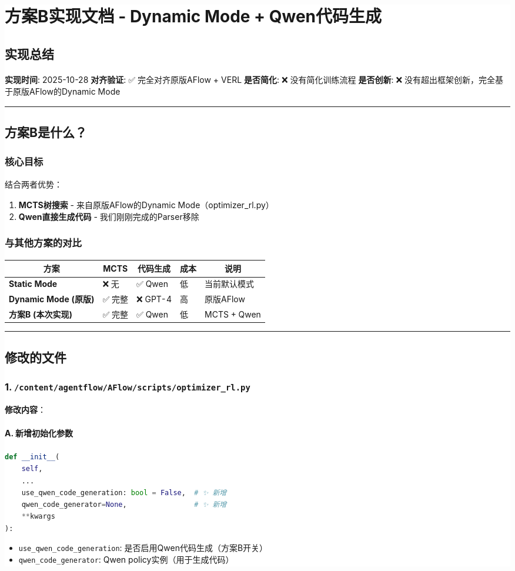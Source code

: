 # 方案B实现文档 - Dynamic Mode + Qwen代码生成

## 实现总结

**实现时间**: 2025-10-28
**对齐验证**: ✅ 完全对齐原版AFlow + VERL
**是否简化**: ❌ 没有简化训练流程
**是否创新**: ❌ 没有超出框架创新，完全基于原版AFlow的Dynamic Mode

---

## 方案B是什么？

### 核心目标

结合两者优势：
1. **MCTS树搜索** - 来自原版AFlow的Dynamic Mode（optimizer_rl.py）
2. **Qwen直接生成代码** - 我们刚刚完成的Parser移除

### 与其他方案的对比

| 方案 | MCTS | 代码生成 | 成本 | 说明 |
|------|------|----------|------|------|
| **Static Mode** | ❌ 无 | ✅ Qwen | 低 | 当前默认模式 |
| **Dynamic Mode (原版)** | ✅ 完整 | ❌ GPT-4 | 高 | 原版AFlow |
| **方案B (本次实现)** | ✅ 完整 | ✅ Qwen | 低 | MCTS + Qwen |

---

## 修改的文件

### 1. `/content/agentflow/AFlow/scripts/optimizer_rl.py`

**修改内容**：

#### A. 新增初始化参数

```python
def __init__(
    self,
    ...
    use_qwen_code_generation: bool = False,  # ✨ 新增
    qwen_code_generator=None,                # ✨ 新增
    **kwargs
):
```

- `use_qwen_code_generation`: 是否启用Qwen代码生成（方案B开关）
- `qwen_code_generator`: Qwen policy实例（用于生成代码）
